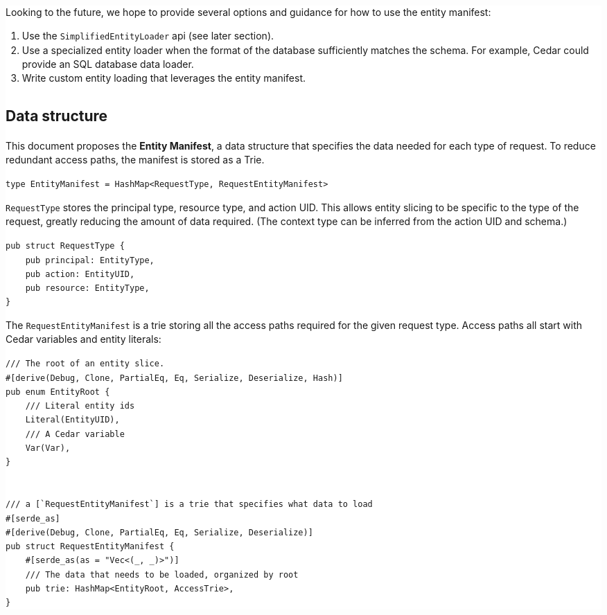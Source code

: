 Looking to the future, we hope to provide several options and guidance for how to use the entity manifest:

1. Use the `SimplifiedEntityLoader` api (see later section).
2. Use a specialized entity loader when the format of the database sufficiently matches the schema. For example, Cedar could provide an SQL database data loader.
3. Write custom entity loading that leverages the entity manifest.



## Data structure

This document proposes the **Entity Manifest**, a data structure that specifies the data needed for each type of request. To reduce redundant access paths, the manifest is stored as a Trie.

```
type EntityManifest = HashMap<RequestType, RequestEntityManifest>
```

`RequestType` stores the principal type, resource type, and action UID. This allows entity slicing to be specific to the type of the request, greatly reducing the amount of data required. (The context type can be inferred from the action UID and schema.)

```
pub struct RequestType {
    pub principal: EntityType,
    pub action: EntityUID,
    pub resource: EntityType,
}
```


The `RequestEntityManifest` is a trie storing all the access paths required for the given request type. Access paths all start with Cedar variables and entity literals:

```
/// The root of an entity slice.
#[derive(Debug, Clone, PartialEq, Eq, Serialize, Deserialize, Hash)]
pub enum EntityRoot {
    /// Literal entity ids
    Literal(EntityUID),
    /// A Cedar variable
    Var(Var),
}


/// a [`RequestEntityManifest`] is a trie that specifies what data to load
#[serde_as]
#[derive(Debug, Clone, PartialEq, Eq, Serialize, Deserialize)]
pub struct RequestEntityManifest {
    #[serde_as(as = "Vec<(_, _)>")]
    /// The data that needs to be loaded, organized by root
    pub trie: HashMap<EntityRoot, AccessTrie>,
}
```

